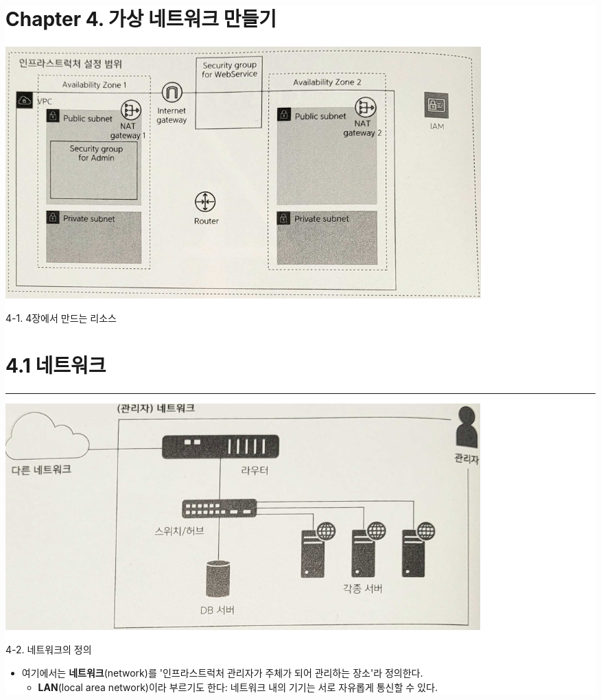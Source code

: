 # Chapter 4. 가상 네트워크 만들기

![4-1. 4장에서 만드는 리소스](./image/4/Untitled.png)

4-1. 4장에서 만드는 리소스

# 4.1 네트워크

---

![4-2. 네트워크의 정의](./image/4/Untitled%201.png)

4-2. 네트워크의 정의

- 여기에서는 **네트워크**(network)를 '인프라스트럭처 관리자가 주체가 되어 관리하는 장소'라 정의한다.
    - **LAN**(local area network)이라 부르기도 한다: 네트워크 내의 기기는 서로 자유롭게 통신할 수 있다.
